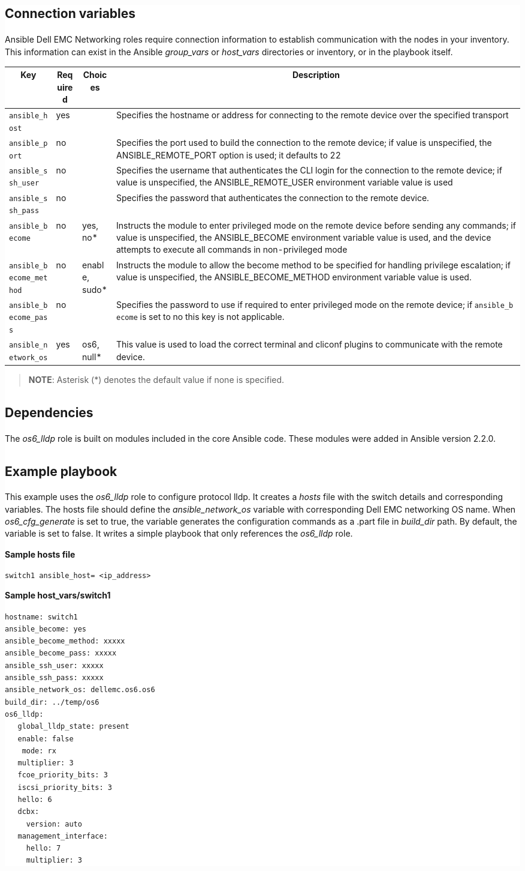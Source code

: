 
Connection variables
--------------------

Ansible Dell EMC Networking roles require connection information to establish communication with the nodes in your inventory. This information can exist in the Ansible *group_vars* or *host_vars* directories or inventory, or in the playbook itself.

| Key         | Required | Choices    | Description                                         |
|-------------|----------|------------|-----------------------------------------------------|
| ``ansible_host`` | yes      |            | Specifies the hostname or address for connecting to the remote device over the specified transport |
| ``ansible_port`` | no       |            | Specifies the port used to build the connection to the remote device; if value is unspecified, the ANSIBLE_REMOTE_PORT option is used; it defaults to 22 |
| ``ansible_ssh_user`` | no       |            | Specifies the username that authenticates the CLI login for the connection to the remote device; if value is unspecified, the ANSIBLE_REMOTE_USER environment variable value is used  |
| ``ansible_ssh_pass`` | no       |            | Specifies the password that authenticates the connection to the remote device. |
| ``ansible_become`` | no       | yes, no\*   | Instructs the module to enter privileged mode on the remote device before sending any commands; if value is unspecified, the ANSIBLE_BECOME environment variable value is used, and the device attempts to execute all commands in non-privileged mode |
| ``ansible_become_method`` | no       | enable, sudo\*   | Instructs the module to allow the become method to be specified for handling privilege escalation; if value is unspecified, the ANSIBLE_BECOME_METHOD environment variable value is used. |
| ``ansible_become_pass`` | no       |            | Specifies the password to use if required to enter privileged mode on the remote device; if ``ansible_become`` is set to no this key is not applicable. |
| ``ansible_network_os`` | yes      | os6, null\*  | This value is used to load the correct terminal and cliconf plugins to communicate with the remote device. |

> **NOTE**: Asterisk (\*) denotes the default value if none is specified.

Dependencies
------------

The *os6_lldp* role is built on modules included in the core Ansible code. These modules were added in Ansible version 2.2.0.

Example playbook
----------------

This example uses the *os6_lldp* role to configure protocol lldp. It creates a *hosts* file with the switch details and corresponding variables. The hosts file should define the *ansible_network_os* variable with corresponding Dell EMC networking OS name. When *os6_cfg_generate* is set to true, the variable generates the configuration commands as a .part file in *build_dir* path. By default, the variable is set to false. It writes a simple playbook that only references the *os6_lldp* role.
 
**Sample hosts file**

    switch1 ansible_host= <ip_address> 

**Sample host_vars/switch1**

    hostname: switch1
    ansible_become: yes
    ansible_become_method: xxxxx
    ansible_become_pass: xxxxx
    ansible_ssh_user: xxxxx
    ansible_ssh_pass: xxxxx
    ansible_network_os: dellemc.os6.os6
    build_dir: ../temp/os6
    os6_lldp:
       global_lldp_state: present
       enable: false
        mode: rx
       multiplier: 3
       fcoe_priority_bits: 3
       iscsi_priority_bits: 3
       hello: 6
       dcbx:
         version: auto
       management_interface:
         hello: 7
         multiplier: 3